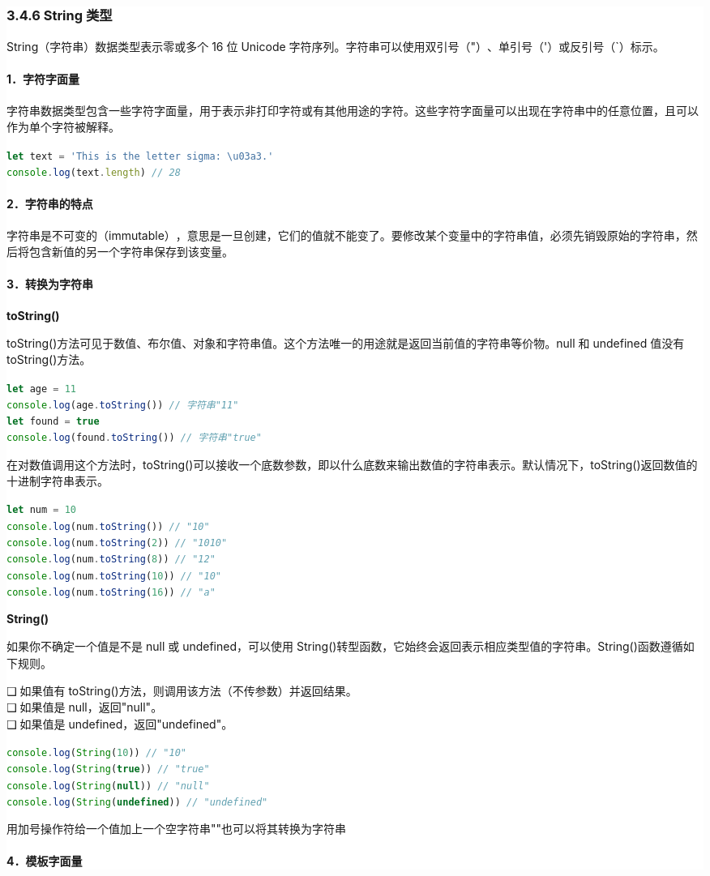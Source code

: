 ### 3.4.6 String 类型

String（字符串）数据类型表示零或多个 16 位 Unicode 字符序列。字符串可以使用双引号（"）​、单引号（'）或反引号（`）标示。

#### 1．字符字面量

字符串数据类型包含一些字符字面量，用于表示非打印字符或有其他用途的字符。这些字符字面量可以出现在字符串中的任意位置，且可以作为单个字符被解释。

```javascript
let text = 'This is the letter sigma: \u03a3.'
console.log(text.length) // 28
```

#### 2．字符串的特点

字符串是不可变的（immutable）​，意思是一旦创建，它们的值就不能变了。要修改某个变量中的字符串值，必须先销毁原始的字符串，然后将包含新值的另一个字符串保存到该变量。

#### 3．转换为字符串

**toString()**

toString()方法可见于数值、布尔值、对象和字符串值。这个方法唯一的用途就是返回当前值的字符串等价物。null 和 undefined 值没有 toString()方法。

```javascript
let age = 11
console.log(age.toString()) // 字符串"11"
let found = true
console.log(found.toString()) // 字符串"true"
```

在对数值调用这个方法时，toString()可以接收一个底数参数，即以什么底数来输出数值的字符串表示。默认情况下，toString()返回数值的十进制字符串表示。

```javascript
let num = 10
console.log(num.toString()) // "10"
console.log(num.toString(2)) // "1010"
console.log(num.toString(8)) // "12"
console.log(num.toString(10)) // "10"
console.log(num.toString(16)) // "a"
```

**String()**

如果你不确定一个值是不是 null 或 undefined，可以使用 String()转型函数，它始终会返回表示相应类型值的字符串。String()函数遵循如下规则。

❑ 如果值有 toString()方法，则调用该方法（不传参数）并返回结果。<br />
❑ 如果值是 null，返回"null"。<br />
❑ 如果值是 undefined，返回"undefined"。

```javascript
console.log(String(10)) // "10"
console.log(String(true)) // "true"
console.log(String(null)) // "null"
console.log(String(undefined)) // "undefined"
```

用加号操作符给一个值加上一个空字符串""也可以将其转换为字符串

#### 4．模板字面量
